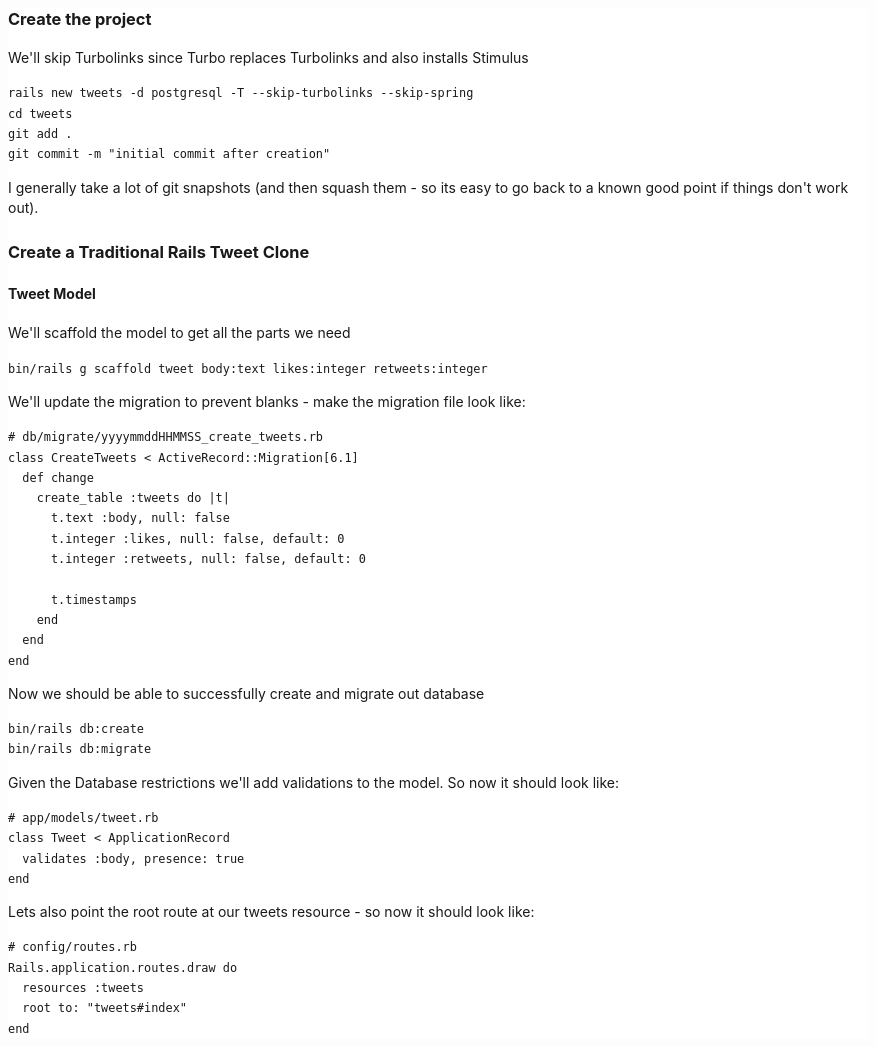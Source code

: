 ### Create the project

We'll skip Turbolinks since Turbo replaces Turbolinks and also installs Stimulus
```
rails new tweets -d postgresql -T --skip-turbolinks --skip-spring
cd tweets
git add .
git commit -m "initial commit after creation"
```
I generally take a lot of git snapshots (and then squash them - so its easy to go back to a known good point if things don't work out).

### Create a Traditional Rails Tweet Clone

#### Tweet Model

We'll scaffold the model to get all the parts we need

```
bin/rails g scaffold tweet body:text likes:integer retweets:integer
```

We'll update the migration to prevent blanks - make the migration file look like:
```
# db/migrate/yyyymmddHHMMSS_create_tweets.rb
class CreateTweets < ActiveRecord::Migration[6.1]
  def change
    create_table :tweets do |t|
      t.text :body, null: false
      t.integer :likes, null: false, default: 0
      t.integer :retweets, null: false, default: 0

      t.timestamps
    end
  end
end
```

Now we should be able to successfully create and migrate out database
```
bin/rails db:create
bin/rails db:migrate
```

Given the Database restrictions we'll add validations to the model. So now it should look like:
```
# app/models/tweet.rb
class Tweet < ApplicationRecord
  validates :body, presence: true
end
```

Lets also point the root route at our tweets resource - so now it should look like:
```
# config/routes.rb
Rails.application.routes.draw do
  resources :tweets
  root to: "tweets#index"
end
```
